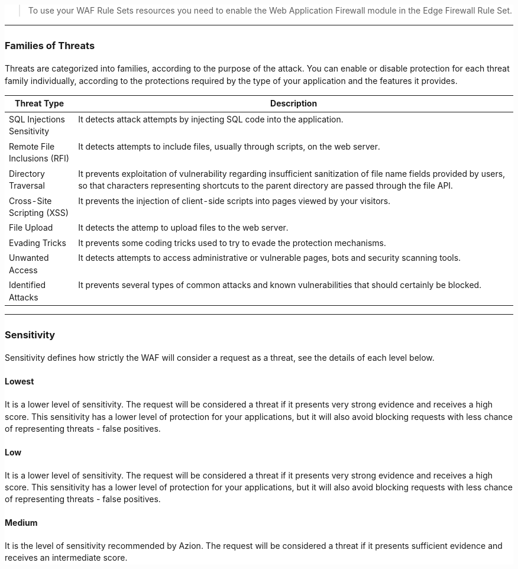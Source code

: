 > To use your WAF Rule Sets resources you need to enable the Web Application Firewall module in the Edge Firewall Rule Set.

------

### Families of Threats

Threats are categorized into families, according to the purpose of the attack. You can enable or disable protection for each threat family individually, according to the protections required by the type of your application and the features it provides.


| Threat Type                  | Description                                                  |
| ---------------------------- | ------------------------------------------------------------ |
| SQL Injections Sensitivity   | It detects attack attempts by injecting SQL code into the application. |
| Remote File Inclusions (RFI) | It detects attempts to include files, usually through scripts, on the web server. |
| Directory Traversal          | It prevents exploitation of vulnerability regarding insufficient sanitization of file name fields provided by users, so that characters representing shortcuts to the parent directory are passed through the file API. |
| Cross-Site Scripting (XSS)   | It prevents the injection of client-side scripts into pages viewed by your visitors. |
| File Upload                  | It detects the attemp to upload files to the web server.     |
| Evading Tricks               | It prevents some coding tricks used to try to evade the protection mechanisms. |
| Unwanted Access              | It detects attempts to access administrative or vulnerable pages, bots and security scanning tools. |
| Identified Attacks           | It prevents several types of common attacks and known vulnerabilities that should certainly be blocked. |

------

### Sensitivity

Sensitivity defines how strictly the WAF will consider a request as a threat, see the details of each level below.

#### Lowest

It is a lower level of sensitivity. The request will be considered a threat if it presents very strong evidence and receives a high score. This sensitivity has a lower level of protection for your applications, but it will also avoid blocking requests with less chance of representing threats - false positives.

#### Low

It is a lower level of sensitivity. The request will be considered a threat if it presents very strong evidence and receives a high score. This sensitivity has a lower level of protection for your applications, but it will also avoid blocking requests with less chance of representing threats - false positives.

#### Medium

It is the level of sensitivity recommended by Azion. The request will be considered a threat if it presents sufficient evidence and receives an intermediate score.
